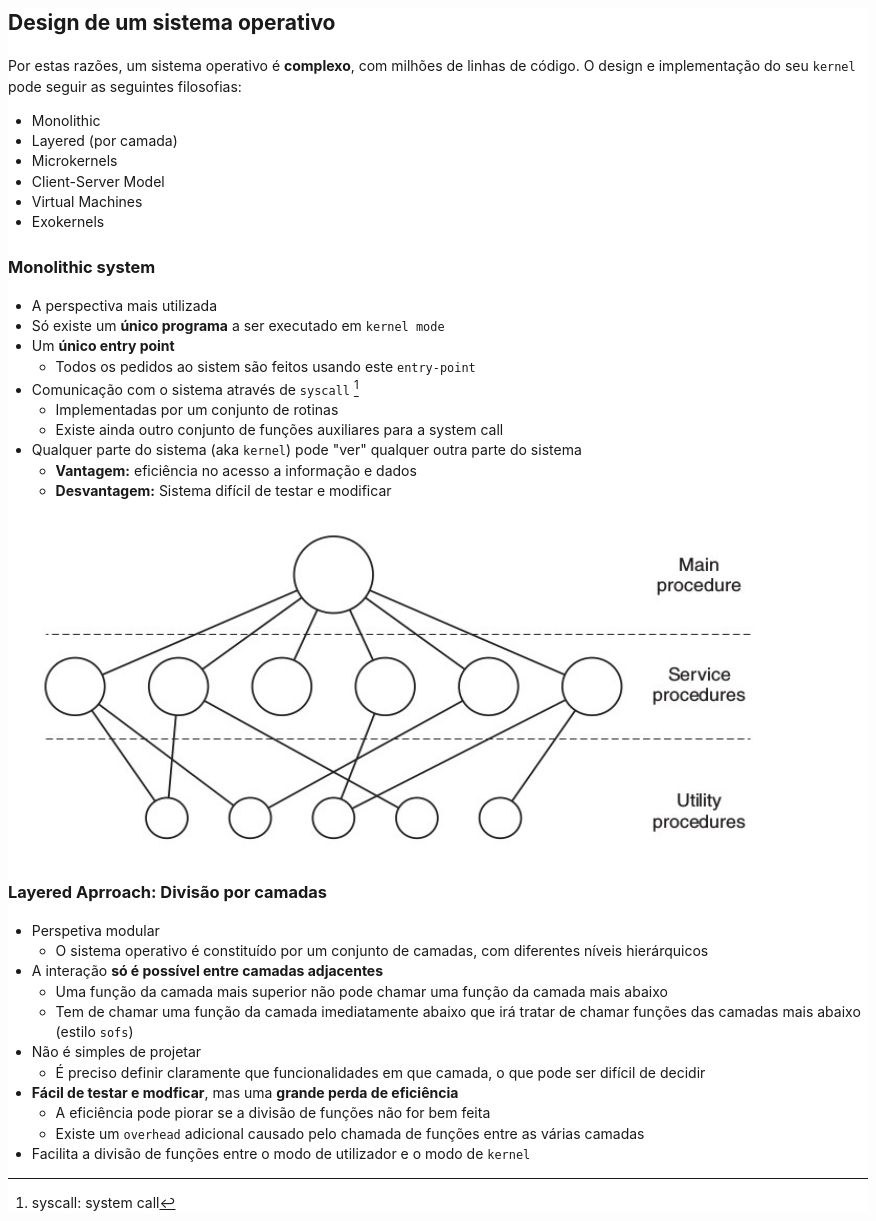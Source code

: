 
## Design de um sistema operativo
 Por estas razões, um sistema operativo é **complexo**, com milhões de linhas de código. O design e implementação do seu `kernel`pode seguir as seguintes filosofias:

- Monolithic 
- Layered (por camada)
- Microkernels
- Client-Server Model
- Virtual Machines
- Exokernels

[^1]: Dispositivos plug-and -play são dispositivos que podem ser ligados e desligados _"a quente"_, enquanto o computar está ligado



### Monolithic system
- A perspectiva mais utilizada
- Só existe um **único programa** a ser executado em `kernel mode`
- Um **único entry point**
	- Todos os pedidos ao sistem são feitos usando este `entry-point`
- Comunicação com o sistema através de `syscall` [^2]
	- Implementadas por um conjunto de rotinas 
	- Existe ainda outro conjunto de funções auxiliares para a system call
- Qualquer parte do sistema (aka `kernel`) pode "ver" qualquer outra parte do sistema
	- **Vantagem:** eficiência no acesso a informação e dados
	- **Desvantagem:** Sistema difícil de testar e modificar

![Diagrama de um `kernel` monolítico [^3]](Pictures/monolithic_kernel.png)

[^2]: syscall: system call

[^3]: Imagem retirada do livro Modern Operating Systems, Andrew Tanenbaum & Herbert Bos

 
### Layered Aprroach: Divisão por camadas
-  Perspetiva modular
	- O sistema operativo é constituído por um conjunto de camadas, com diferentes níveis hierárquicos
- A interação **só é possível entre camadas adjacentes**
	- Uma função da camada mais superior não pode chamar uma função da camada mais abaixo
	- Tem de chamar uma função da camada imediatamente abaixo que irá tratar de chamar funções das camadas mais abaixo (estilo `sofs`)
- Não é simples de projetar
	- É preciso definir claramente que funcionalidades em que camada, o que pode ser difícil de decidir
- **Fácil de testar e modficar**, mas uma **grande perda de eficiência**
	- A eficiência pode piorar se a divisão de funções não for bem feita
	- Existe um `overhead` adicional causado pelo chamada de funções entre as várias camadas
- Facilita a divisão de funções entre o modo de utilizador e o modo de `kernel`


[^1]: Linguagem de programação baseada em comandos. Otimizada para a escrita de scripts e comandos mais complexos a partir de comandos mais simples
[^2]: Dispositivos de armazenamento não volátil: Disco rígidos